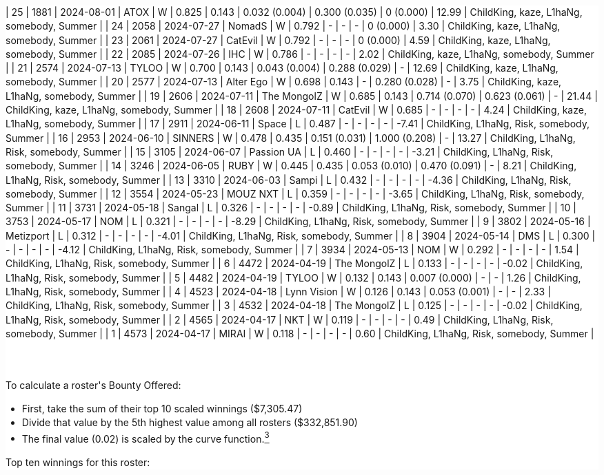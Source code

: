 |           25 |     1881 | 2024-08-01 | ATOX        | W   | 0.825      | 0.143        | 0.032 (0.004)    | 0.300 (0.035)    | 0 (0.000) |    12.99 | ChildKing, kaze, L1haNg, somebody, Summer |
|           24 |     2058 | 2024-07-27 | NomadS      | W   | 0.792      | -            | -                | -                | 0 (0.000) |     3.30 | ChildKing, kaze, L1haNg, somebody, Summer |
|           23 |     2061 | 2024-07-27 | CatEvil     | W   | 0.792      | -            | -                | -                | 0 (0.000) |     4.59 | ChildKing, kaze, L1haNg, somebody, Summer |
|           22 |     2085 | 2024-07-26 | IHC         | W   | 0.786      | -            | -                | -                | -         |     2.02 | ChildKing, kaze, L1haNg, somebody, Summer |
|           21 |     2574 | 2024-07-13 | TYLOO       | W   | 0.700      | 0.143        | 0.043 (0.004)    | 0.288 (0.029)    | -         |    12.69 | ChildKing, kaze, L1haNg, somebody, Summer |
|           20 |     2577 | 2024-07-13 | Alter Ego   | W   | 0.698      | 0.143        | -                | 0.280 (0.028)    | -         |     3.75 | ChildKing, kaze, L1haNg, somebody, Summer |
|           19 |     2606 | 2024-07-11 | The MongolZ | W   | 0.685      | 0.143        | 0.714 (0.070)    | 0.623 (0.061)    | -         |    21.44 | ChildKing, kaze, L1haNg, somebody, Summer |
|           18 |     2608 | 2024-07-11 | CatEvil     | W   | 0.685      | -            | -                | -                | -         |     4.24 | ChildKing, kaze, L1haNg, somebody, Summer |
|           17 |     2911 | 2024-06-11 | Space       | L   | 0.487      | -            | -                | -                | -         |    -7.41 | ChildKing, L1haNg, Risk, somebody, Summer |
|           16 |     2953 | 2024-06-10 | SINNERS     | W   | 0.478      | 0.435        | 0.151 (0.031)    | 1.000 (0.208)    | -         |    13.27 | ChildKing, L1haNg, Risk, somebody, Summer |
|           15 |     3105 | 2024-06-07 | Passion UA  | L   | 0.460      | -            | -                | -                | -         |    -3.21 | ChildKing, L1haNg, Risk, somebody, Summer |
|           14 |     3246 | 2024-06-05 | RUBY        | W   | 0.445      | 0.435        | 0.053 (0.010)    | 0.470 (0.091)    | -         |     8.21 | ChildKing, L1haNg, Risk, somebody, Summer |
|           13 |     3310 | 2024-06-03 | Sampi       | L   | 0.432      | -            | -                | -                | -         |    -4.36 | ChildKing, L1haNg, Risk, somebody, Summer |
|           12 |     3554 | 2024-05-23 | MOUZ NXT    | L   | 0.359      | -            | -                | -                | -         |    -3.65 | ChildKing, L1haNg, Risk, somebody, Summer |
|           11 |     3731 | 2024-05-18 | Sangal      | L   | 0.326      | -            | -                | -                | -         |    -0.89 | ChildKing, L1haNg, Risk, somebody, Summer |
|           10 |     3753 | 2024-05-17 | NOM         | L   | 0.321      | -            | -                | -                | -         |    -8.29 | ChildKing, L1haNg, Risk, somebody, Summer |
|            9 |     3802 | 2024-05-16 | Metizport   | L   | 0.312      | -            | -                | -                | -         |    -4.01 | ChildKing, L1haNg, Risk, somebody, Summer |
|            8 |     3904 | 2024-05-14 | DMS         | L   | 0.300      | -            | -                | -                | -         |    -4.12 | ChildKing, L1haNg, Risk, somebody, Summer |
|            7 |     3934 | 2024-05-13 | NOM         | W   | 0.292      | -            | -                | -                | -         |     1.54 | ChildKing, L1haNg, Risk, somebody, Summer |
|            6 |     4472 | 2024-04-19 | The MongolZ | L   | 0.133      | -            | -                | -                | -         |    -0.02 | ChildKing, L1haNg, Risk, somebody, Summer |
|            5 |     4482 | 2024-04-19 | TYLOO       | W   | 0.132      | 0.143        | 0.007 (0.000)    | -                | -         |     1.26 | ChildKing, L1haNg, Risk, somebody, Summer |
|            4 |     4523 | 2024-04-18 | Lynn Vision | W   | 0.126      | 0.143        | 0.053 (0.001)    | -                | -         |     2.33 | ChildKing, L1haNg, Risk, somebody, Summer |
|            3 |     4532 | 2024-04-18 | The MongolZ | L   | 0.125      | -            | -                | -                | -         |    -0.02 | ChildKing, L1haNg, Risk, somebody, Summer |
|            2 |     4565 | 2024-04-17 | NKT         | W   | 0.119      | -            | -                | -                | -         |     0.49 | ChildKing, L1haNg, Risk, somebody, Summer |
|            1 |     4573 | 2024-04-17 | MIRAI       | W   | 0.118      | -            | -                | -                | -         |     0.60 | ChildKing, L1haNg, Risk, somebody, Summer |

<br />
<span id="table2"></span><br />
To calculate a roster's Bounty Offered:<br />

- First, take the sum of their top 10 scaled winnings ($7,305.47)
- Divide that value by the 5th highest value among all rosters ($332,851.90)
- The final value (0.02) is scaled by the curve function.[<sup>3</sup>](#curveFunction)

Top ten winnings for this roster:<br />
